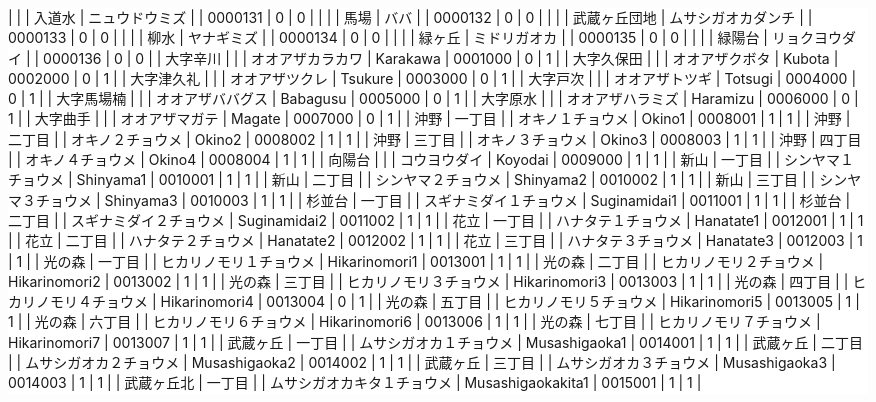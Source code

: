 |  |  | 入道水 | ニュウドウミズ |  | 0000131 | 0 | 0 |
|  |  | 馬場 | ババ |  | 0000132 | 0 | 0 |
|  |  | 武蔵ヶ丘団地 | ムサシガオカダンチ |  | 0000133 | 0 | 0 |
|  |  | 柳水 | ヤナギミズ |  | 0000134 | 0 | 0 |
|  |  | 緑ヶ丘 | ミドリガオカ |  | 0000135 | 0 | 0 |
|  |  | 緑陽台 | リョクヨウダイ |  | 0000136 | 0 | 0 |
| 大字辛川 |  |  | オオアザカラカワ | Karakawa | 0001000 | 0 | 1 |
| 大字久保田 |  |  | オオアザクボタ | Kubota | 0002000 | 0 | 1 |
| 大字津久礼 |  |  | オオアザツクレ | Tsukure | 0003000 | 0 | 1 |
| 大字戸次 |  |  | オオアザトツギ | Totsugi | 0004000 | 0 | 1 |
| 大字馬場楠 |  |  | オオアザババグス | Babagusu | 0005000 | 0 | 1 |
| 大字原水 |  |  | オオアザハラミズ | Haramizu | 0006000 | 0 | 1 |
| 大字曲手 |  |  | オオアザマガテ | Magate | 0007000 | 0 | 1 |
| 沖野 | 一丁目 |  | オキノ１チョウメ | Okino1 | 0008001 | 1 | 1 |
| 沖野 | 二丁目 |  | オキノ２チョウメ | Okino2 | 0008002 | 1 | 1 |
| 沖野 | 三丁目 |  | オキノ３チョウメ | Okino3 | 0008003 | 1 | 1 |
| 沖野 | 四丁目 |  | オキノ４チョウメ | Okino4 | 0008004 | 1 | 1 |
| 向陽台 |  |  | コウヨウダイ | Koyodai | 0009000 | 1 | 1 |
| 新山 | 一丁目 |  | シンヤマ１チョウメ | Shinyama1 | 0010001 | 1 | 1 |
| 新山 | 二丁目 |  | シンヤマ２チョウメ | Shinyama2 | 0010002 | 1 | 1 |
| 新山 | 三丁目 |  | シンヤマ３チョウメ | Shinyama3 | 0010003 | 1 | 1 |
| 杉並台 | 一丁目 |  | スギナミダイ１チョウメ | Suginamidai1 | 0011001 | 1 | 1 |
| 杉並台 | 二丁目 |  | スギナミダイ２チョウメ | Suginamidai2 | 0011002 | 1 | 1 |
| 花立 | 一丁目 |  | ハナタテ１チョウメ | Hanatate1 | 0012001 | 1 | 1 |
| 花立 | 二丁目 |  | ハナタテ２チョウメ | Hanatate2 | 0012002 | 1 | 1 |
| 花立 | 三丁目 |  | ハナタテ３チョウメ | Hanatate3 | 0012003 | 1 | 1 |
| 光の森 | 一丁目 |  | ヒカリノモリ１チョウメ | Hikarinomori1 | 0013001 | 1 | 1 |
| 光の森 | 二丁目 |  | ヒカリノモリ２チョウメ | Hikarinomori2 | 0013002 | 1 | 1 |
| 光の森 | 三丁目 |  | ヒカリノモリ３チョウメ | Hikarinomori3 | 0013003 | 1 | 1 |
| 光の森 | 四丁目 |  | ヒカリノモリ４チョウメ | Hikarinomori4 | 0013004 | 0 | 1 |
| 光の森 | 五丁目 |  | ヒカリノモリ５チョウメ | Hikarinomori5 | 0013005 | 1 | 1 |
| 光の森 | 六丁目 |  | ヒカリノモリ６チョウメ | Hikarinomori6 | 0013006 | 1 | 1 |
| 光の森 | 七丁目 |  | ヒカリノモリ７チョウメ | Hikarinomori7 | 0013007 | 1 | 1 |
| 武蔵ヶ丘 | 一丁目 |  | ムサシガオカ１チョウメ | Musashigaoka1 | 0014001 | 1 | 1 |
| 武蔵ヶ丘 | 二丁目 |  | ムサシガオカ２チョウメ | Musashigaoka2 | 0014002 | 1 | 1 |
| 武蔵ヶ丘 | 三丁目 |  | ムサシガオカ３チョウメ | Musashigaoka3 | 0014003 | 1 | 1 |
| 武蔵ヶ丘北 | 一丁目 |  | ムサシガオカキタ１チョウメ | Musashigaokakita1 | 0015001 | 1 | 1 |